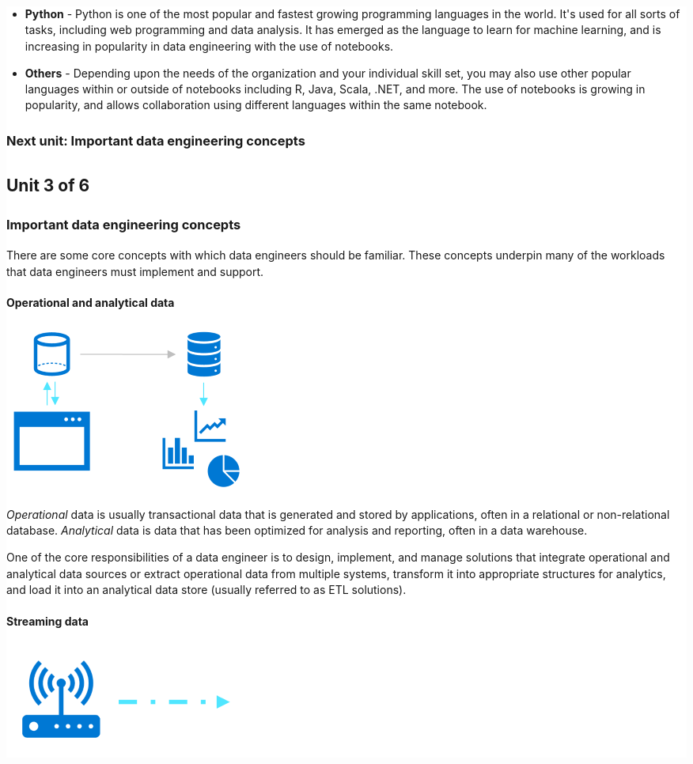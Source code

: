 - **Python** - Python is one of the most popular and fastest growing programming languages in the world. It's used for all sorts of tasks, including web programming and data analysis. It has emerged as the language to learn for machine learning, and is increasing in popularity in data engineering with the use of notebooks.

- **Others** - Depending upon the needs of the organization and your individual skill set, you may also use other popular languages within or outside of notebooks including R, Java, Scala, .NET, and more. The use of notebooks is growing in popularity, and allows collaboration using different languages within the same notebook.

### Next unit: Important data engineering concepts

## Unit 3 of 6

### Important data engineering concepts

There are some core concepts with which data engineers should be familiar. These concepts underpin many of the workloads that data engineers must implement and support.

#### Operational and analytical data

![Diagram representing operational and analytical data.(https://learn.microsoft.com/en-us/training/wwl-data-ai/introduction-to-data-engineering-azure/media/4-operational-analytical-data.png)](../content/4-operational-analytical-data.png)

*Operational* data is usually transactional data that is generated and stored by applications, often in a relational or non-relational database. *Analytical* data is data that has been optimized for analysis and reporting, often in a data warehouse.

One of the core responsibilities of a data engineer is to design, implement, and manage solutions that integrate operational and analytical data sources or extract operational data from multiple systems, transform it into appropriate structures for analytics, and load it into an analytical data store (usually referred to as ETL solutions).

#### Streaming data

![Diagram representing streaming data.(https://learn.microsoft.com/en-us/training/wwl-data-ai/introduction-to-data-engineering-azure/media/4-stream-data.png)](../content/4-stream-data.png)
